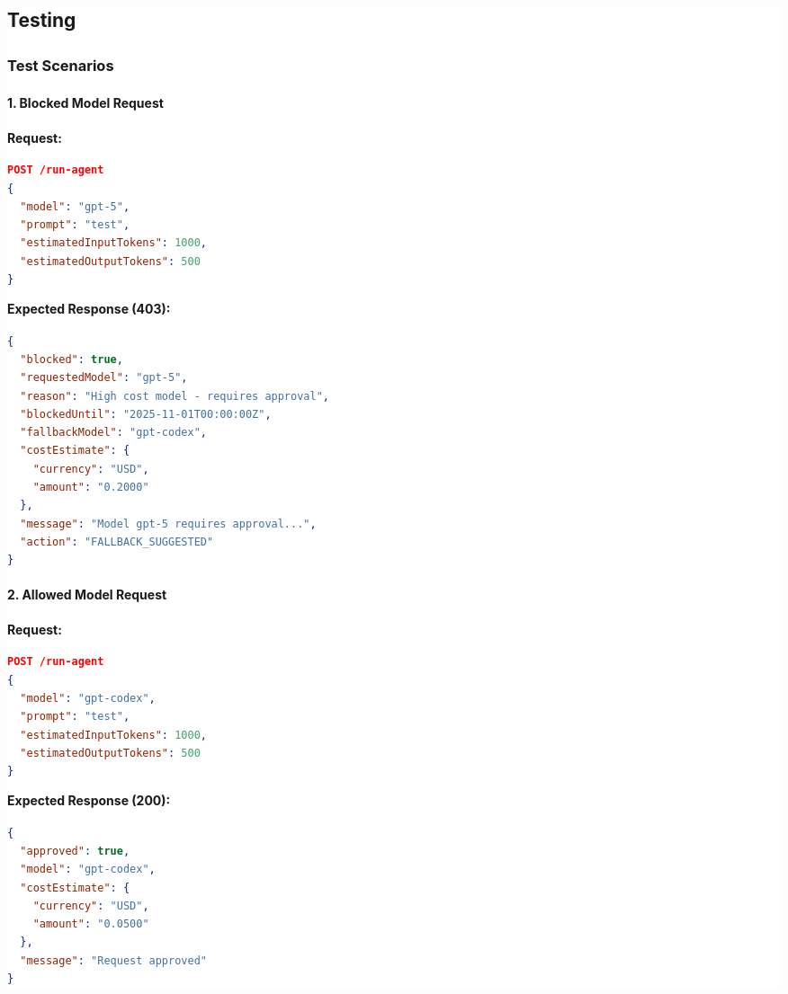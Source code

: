 ## Testing

### Test Scenarios

#### 1. Blocked Model Request

**Request:**
```json
POST /run-agent
{
  "model": "gpt-5",
  "prompt": "test",
  "estimatedInputTokens": 1000,
  "estimatedOutputTokens": 500
}
```

**Expected Response (403):**
```json
{
  "blocked": true,
  "requestedModel": "gpt-5",
  "reason": "High cost model - requires approval",
  "blockedUntil": "2025-11-01T00:00:00Z",
  "fallbackModel": "gpt-codex",
  "costEstimate": {
    "currency": "USD",
    "amount": "0.2000"
  },
  "message": "Model gpt-5 requires approval...",
  "action": "FALLBACK_SUGGESTED"
}
```

#### 2. Allowed Model Request

**Request:**
```json
POST /run-agent
{
  "model": "gpt-codex",
  "prompt": "test",
  "estimatedInputTokens": 1000,
  "estimatedOutputTokens": 500
}
```

**Expected Response (200):**
```json
{
  "approved": true,
  "model": "gpt-codex",
  "costEstimate": {
    "currency": "USD",
    "amount": "0.0500"
  },
  "message": "Request approved"
}
```
